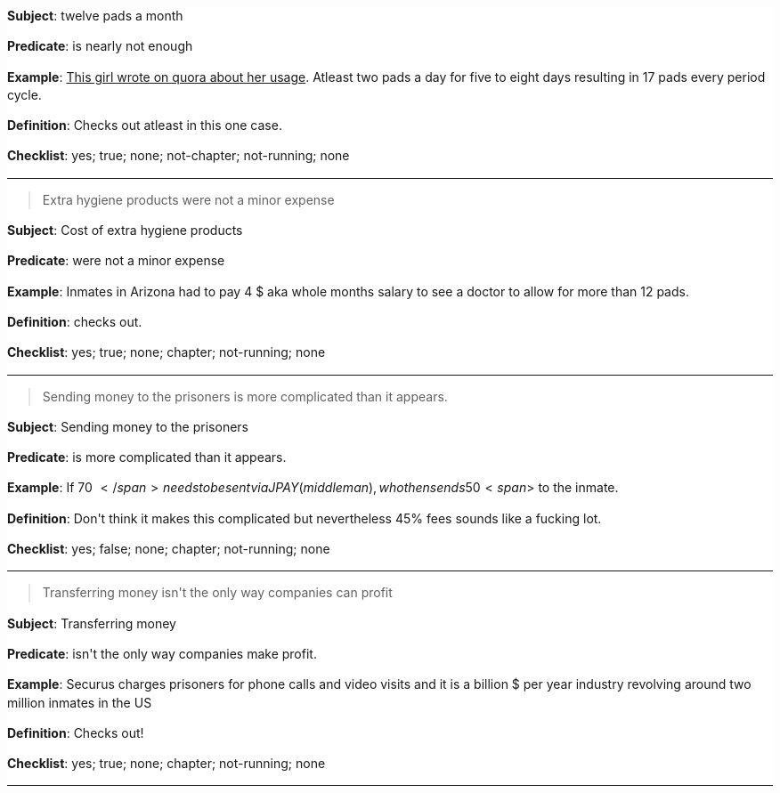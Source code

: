 **Subject**: twelve pads a month 

**Predicate**: is nearly not enough

**Example**: [This girl wrote on quora about her usage](https://www.quora.com/How-many-sanitary-pads-does-a-woman-use-during-periods). Atleast two
pads a day for five to eight days resulting in 17 pads every period
cycle.

**Definition**: Checks out atleast in this one case.

**Checklist**: yes; true; none; not-chapter; not-running; none

---

> Extra hygiene products were not a minor expense 

**Subject**: Cost of extra hygiene products

**Predicate**: were not a minor expense

**Example**: Inmates in Arizona had to pay 4 <span>$</span> aka whole
months salary to see a doctor to allow for more than 12 pads.

**Definition**: checks out.

**Checklist**: yes; true; none; chapter; not-running; none 

---

> Sending money to the prisoners is more complicated than it appears.

**Subject**: Sending money to the prisoners

**Predicate**: is more complicated than it appears.

**Example**: If 70 <span>$</span> needs to be sent via JPAY (middleman),
who then sends 50 <span>$</span> to the inmate. 

**Definition**: Don't think it makes this complicated but nevertheless
45% fees sounds like a fucking lot.

**Checklist**: yes; false; none; chapter; not-running; none 

---

> Transferring money isn't the only way companies can profit

**Subject**: Transferring money

**Predicate**:  isn't the only way companies make profit.

**Example**: Securus charges prisoners for phone calls and video
visits and it is a billion <span>$</span> per year industry revolving
around two million inmates in the US

**Definition**: Checks out!

**Checklist**: yes; true; none; chapter; not-running; none 

--- 
